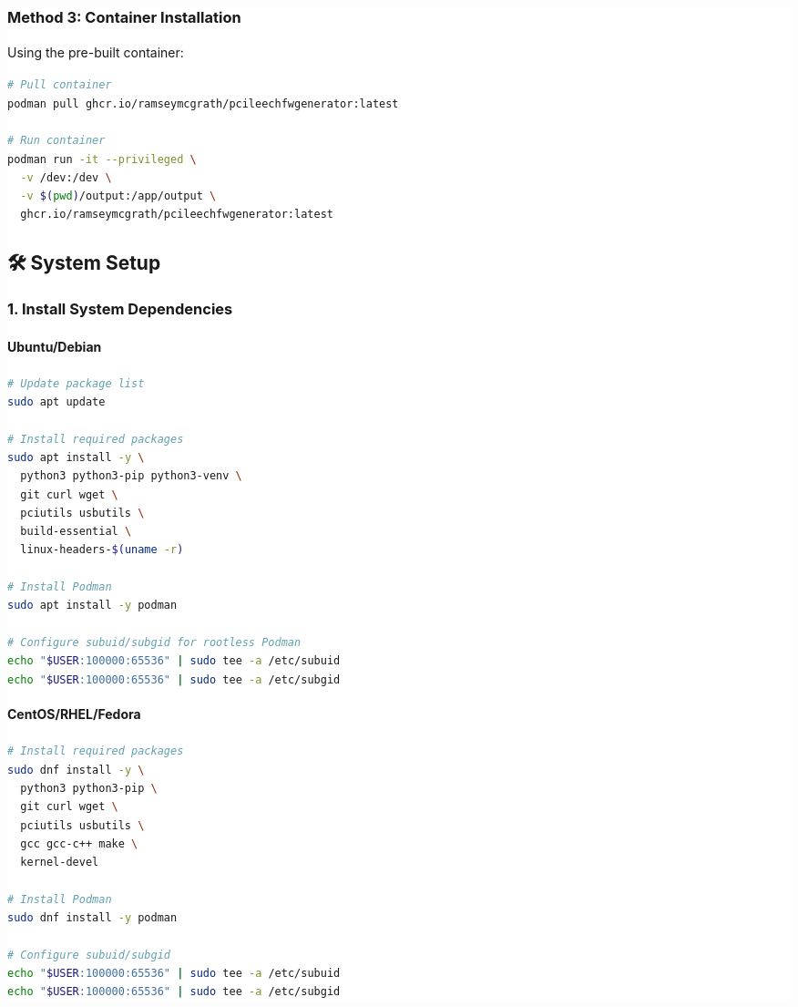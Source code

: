 ### Method 3: Container Installation

Using the pre-built container:

```bash
# Pull container
podman pull ghcr.io/ramseymcgrath/pcileechfwgenerator:latest

# Run container
podman run -it --privileged \
  -v /dev:/dev \
  -v $(pwd)/output:/app/output \
  ghcr.io/ramseymcgrath/pcileechfwgenerator:latest
```

## 🛠️ System Setup

### 1. Install System Dependencies

#### Ubuntu/Debian

```bash
# Update package list
sudo apt update

# Install required packages
sudo apt install -y \
  python3 python3-pip python3-venv \
  git curl wget \
  pciutils usbutils \
  build-essential \
  linux-headers-$(uname -r)

# Install Podman
sudo apt install -y podman

# Configure subuid/subgid for rootless Podman
echo "$USER:100000:65536" | sudo tee -a /etc/subuid
echo "$USER:100000:65536" | sudo tee -a /etc/subgid
```

#### CentOS/RHEL/Fedora

```bash
# Install required packages
sudo dnf install -y \
  python3 python3-pip \
  git curl wget \
  pciutils usbutils \
  gcc gcc-c++ make \
  kernel-devel

# Install Podman
sudo dnf install -y podman

# Configure subuid/subgid
echo "$USER:100000:65536" | sudo tee -a /etc/subuid
echo "$USER:100000:65536" | sudo tee -a /etc/subgid
```
